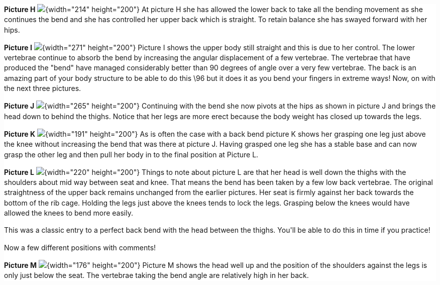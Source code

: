 **Picture H**
![](/images/Image353.jpg){width="214" height="200"}
At picture H she has allowed the lower back to take all the bending
movement as she continues the bend and she has controlled her upper back
which is straight. To retain balance she has swayed forward with her
hips.

**Picture I**
![](/images/Image354.jpg){width="271" height="200"}
Picture I shows the upper body still straight and this is due to her
control. The lower vertebrae continue to absorb the bend by increasing
the angular displacement of a few vertebrae. The vertebrae that have
produced the "bend" have managed considerably better than 90 degrees
of angle over a very few vertebrae. The back is an amazing part of your
body structure to be able to do this \\96 but it does it as you bend
your fingers in extreme ways! Now, on with the next three pictures.

**Picture J**
![](/images/Image355.jpg){width="265" height="200"}
Continuing with the bend she now pivots at the hips as shown in picture
J and brings the head down to behind the thighs. Notice that her legs
are more erect because the body weight has closed up towards the legs.

**Picture K**
![](/images/Image356.jpg){width="191" height="200"}
As is often the case with a back bend picture K shows her grasping one
leg just above the knee without increasing the bend that was there at
picture J. Having grasped one leg she has a stable base and can now
grasp the other leg and then pull her body in to the final position at
Picture L.

**Picture L**
![](/images/Image357.jpg){width="220" height="200"}
Things to note about picture L are that her head is well down the thighs
with the shoulders about mid way between seat and knee. That means the
bend has been taken by a few low back vertebrae. The original
straightness of the upper back remains unchanged from the earlier
pictures. Her seat is firmly against her back towards the bottom of the
rib cage. Holding the legs just above the knees tends to lock the legs.
Grasping below the knees would have allowed the knees to bend more
easily.

This was a classic entry to a perfect back bend with the head between
the thighs. You'll be able to do this in time if you practice!

Now a few different positions with comments!

**Picture M**
![](/images/Image358.jpg){width="176" height="200"}
Picture M shows the head well up and the position of the shoulders
against the legs is only just below the seat. The vertebrae taking the
bend angle are relatively high in her back.

